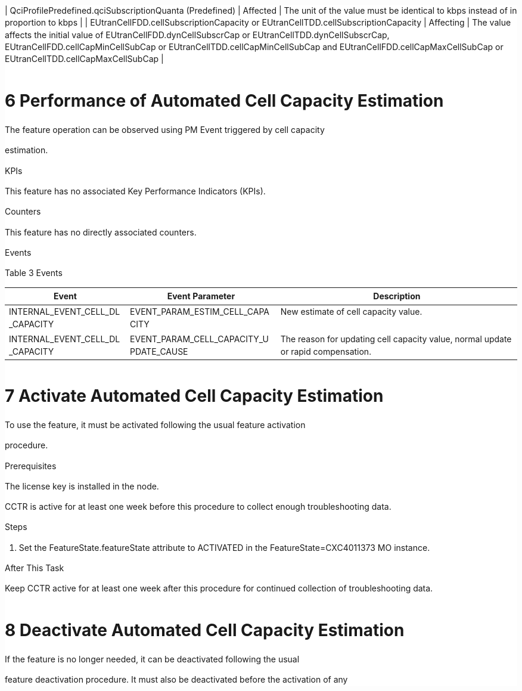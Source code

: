 | QciProfilePredefined.qciSubscriptionQuanta                                 (Predefined)                              | Affected   | The unit of the value must be identical to kbps instead of in                                 proportion to kbps                                                                                                                                                                                                                                                                                                                                                                       |
| EUtranCellFDD.cellSubscriptionCapacity or                                     EUtranCellTDD.cellSubscriptionCapacity | Affecting  | The value affects the initial value of                                     EUtranCellFDD.dynCellSubscrCap or                                     EUtranCellTDD.dynCellSubscrCap,                                     EUtranCellFDD.cellCapMinCellSubCap or                                     EUtranCellTDD.cellCapMinCellSubCap and                                     EUtranCellFDD.cellCapMaxCellSubCap or                                     EUtranCellTDD.cellCapMaxCellSubCap |

# 6 Performance of Automated Cell Capacity Estimation

The feature operation can be observed using PM Event triggered by cell capacity

estimation.

KPIs

This feature has no associated Key Performance Indicators (KPIs).

Counters

This feature has no directly associated counters.

Events

Table 3   Events

| Event                           | Event Parameter                        | Description                                                                                                           |
|---------------------------------|----------------------------------------|-----------------------------------------------------------------------------------------------------------------------|
| INTERNAL_EVENT_CELL_DL_CAPACITY | EVENT_PARAM_ESTIM_CELL_CAPACITY        | New estimate of cell capacity value.                                                                                  |
| INTERNAL_EVENT_CELL_DL_CAPACITY | EVENT_PARAM_CELL_CAPACITY_UPDATE_CAUSE | The reason for updating cell capacity value, normal update or                                     rapid compensation. |

# 7 Activate Automated Cell Capacity Estimation

To use the feature, it must be activated following the usual feature activation

procedure.

Prerequisites

The license key is installed in the node.

CCTR is active for at least one week before this procedure to collect enough troubleshooting data.

Steps

1. Set the FeatureState.featureState attribute to ACTIVATED in the FeatureState=CXC4011373 MO instance.

After This Task

Keep CCTR active for at least one week after this procedure for continued collection of troubleshooting data.

# 8 Deactivate Automated Cell Capacity Estimation

If the feature is no longer needed, it can be deactivated following the usual

feature deactivation procedure. It must also be deactivated before the activation of any
